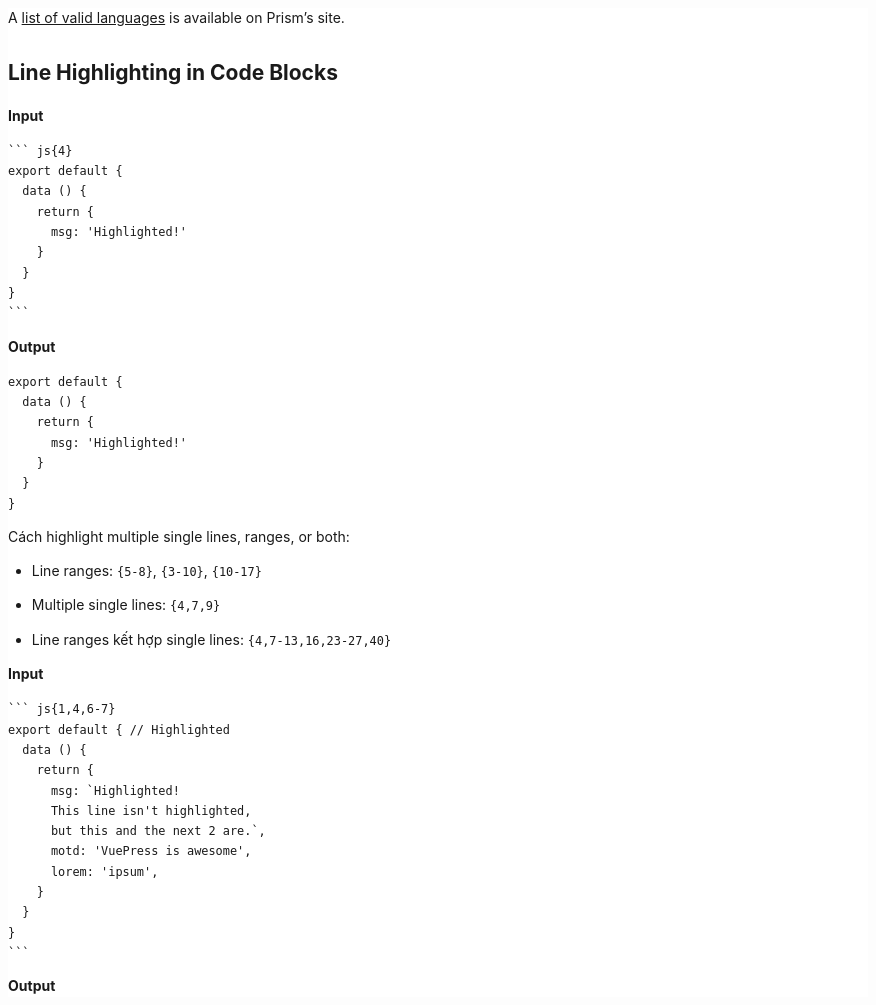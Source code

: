 A [list of valid languages](https://prismjs.com/#languages-list) is available on Prism’s site.

## Line Highlighting in Code Blocks

**Input**

````
``` js{4}
export default {
  data () {
    return {
      msg: 'Highlighted!'
    }
  }
}
```
````

**Output**

``` js{4}
export default {
  data () {
    return {
      msg: 'Highlighted!'
    }
  }
}
```

Cách highlight multiple single lines, ranges, or both:

- Line ranges: `{5-8}`, `{3-10}`, `{10-17}`

- Multiple single lines: `{4,7,9}`

- Line ranges kết hợp single lines: `{4,7-13,16,23-27,40}`

**Input**

````
``` js{1,4,6-7}
export default { // Highlighted
  data () {
    return {
      msg: `Highlighted!
      This line isn't highlighted,
      but this and the next 2 are.`,
      motd: 'VuePress is awesome',
      lorem: 'ipsum',
    }
  }
}
```
````

**Output**
